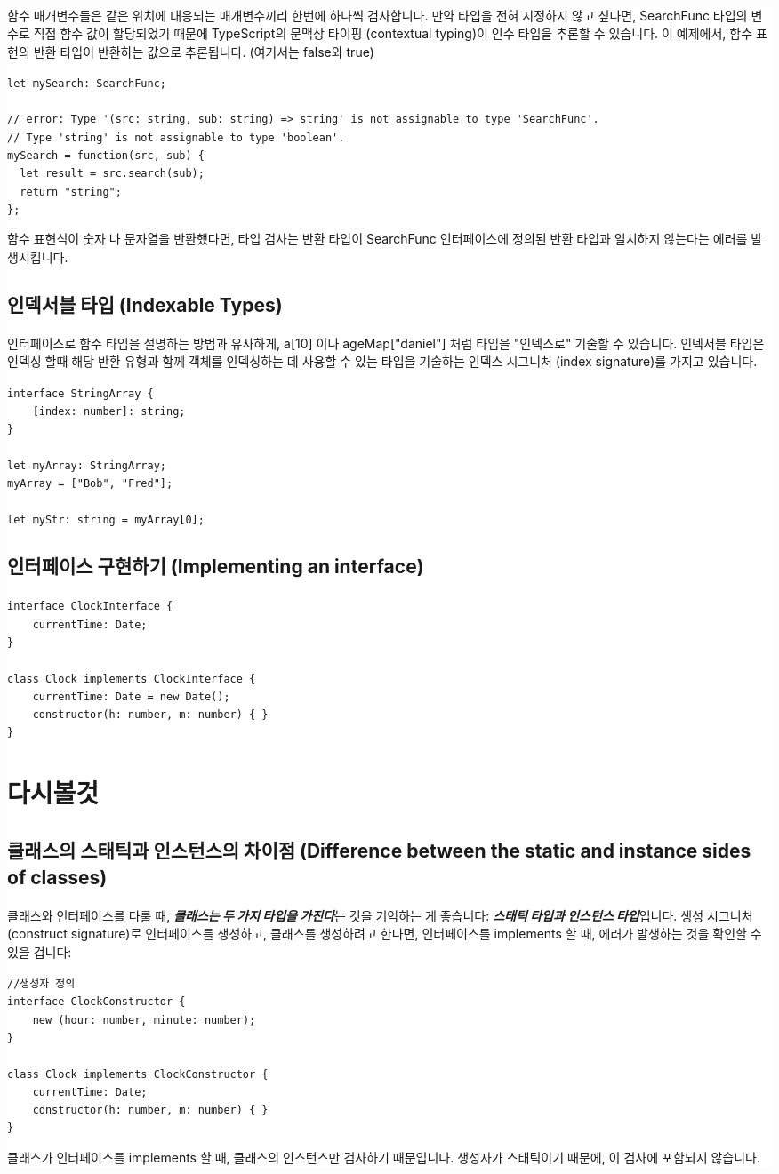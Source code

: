 함수 매개변수들은 같은 위치에 대응되는 매개변수끼리 한번에 하나씩 검사합니다. 만약 타입을 전혀 지정하지 않고 싶다면, SearchFunc 타입의 변수로 직접 함수 값이 할당되었기 때문에 TypeScript의 문맥상 타이핑 (contextual typing)이 인수 타입을 추론할 수 있습니다. 이 예제에서, 함수 표현의 반환 타입이 반환하는 값으로 추론됩니다. (여기서는 false와 true)

```
let mySearch: SearchFunc;

// error: Type '(src: string, sub: string) => string' is not assignable to type 'SearchFunc'.
// Type 'string' is not assignable to type 'boolean'.
mySearch = function(src, sub) {
  let result = src.search(sub);
  return "string";
};
```
함수 표현식이 숫자 나 문자열을 반환했다면, 타입 검사는 반환 타입이 SearchFunc 인터페이스에 정의된 반환 타입과 일치하지 않는다는 에러를 발생시킵니다.

## 인덱서블 타입 (Indexable Types)
인터페이스로 함수 타입을 설명하는 방법과 유사하게, a[10] 이나 ageMap["daniel"] 처럼 타입을 "인덱스로" 기술할 수 있습니다. 인덱서블 타입은 인덱싱 할때 해당 반환 유형과 함께 객체를 인덱싱하는 데 사용할 수 있는 타입을 기술하는 인덱스 시그니처 (index signature)를 가지고 있습니다.
```
interface StringArray {
    [index: number]: string;
}

let myArray: StringArray;
myArray = ["Bob", "Fred"];

let myStr: string = myArray[0];
```
## 인터페이스 구현하기 (Implementing an interface)
```
interface ClockInterface {
    currentTime: Date;
}

class Clock implements ClockInterface {
    currentTime: Date = new Date();
    constructor(h: number, m: number) { }
}
```

# ****다시볼것****
## 클래스의 스태틱과 인스턴스의 차이점 (Difference between the static and instance sides of classes)

클래스와 인터페이스를 다룰 때, ***클래스는 두 가지 타입을 가진다***는 것을 기억하는 게 좋습니다: ***스태틱 타입과 인스턴스 타입***입니다. 생성 시그니처 (construct signature)로 인터페이스를 생성하고, 클래스를 생성하려고 한다면, 인터페이스를 implements 할 때, 에러가 발생하는 것을 확인할 수 있을 겁니다:
```
//생성자 정의
interface ClockConstructor {
    new (hour: number, minute: number);
}

class Clock implements ClockConstructor {
    currentTime: Date;
    constructor(h: number, m: number) { }
}
```
클래스가 인터페이스를 implements 할 때, 클래스의 인스턴스만 검사하기 때문입니다. 생성자가 스태틱이기 때문에, 이 검사에 포함되지 않습니다.
